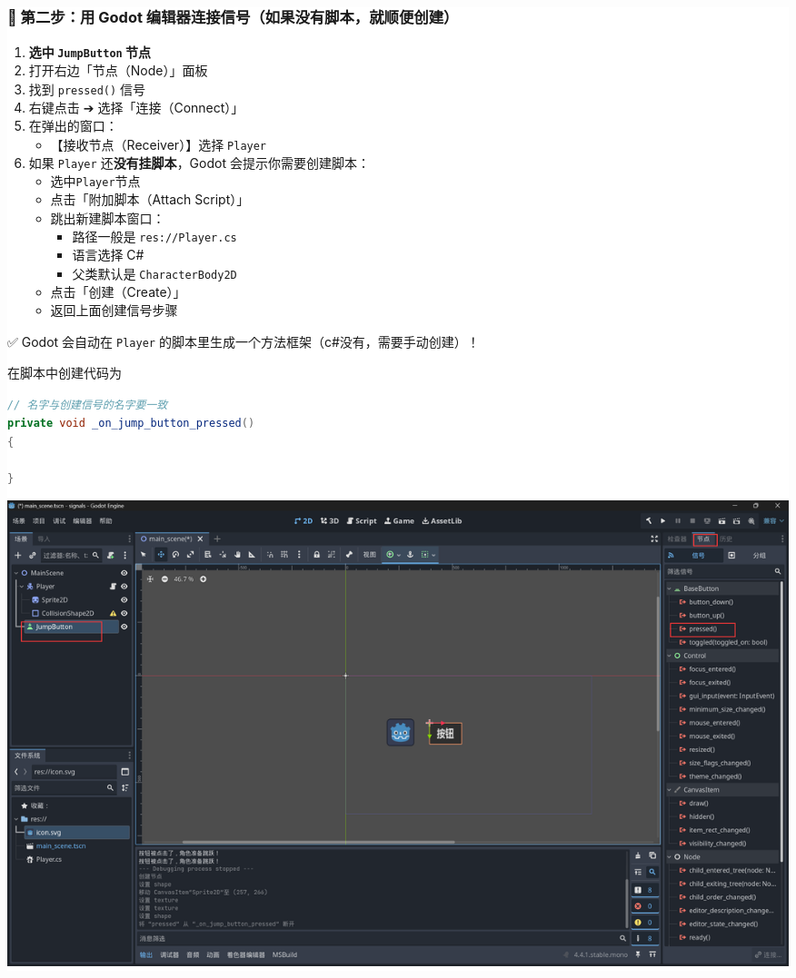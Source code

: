 
### 📌 第二步：用 Godot 编辑器连接信号（如果没有脚本，就顺便创建）

1. **选中 `JumpButton` 节点**
2. 打开右边「节点（Node）」面板
3. 找到 `pressed()` 信号
4. 右键点击 ➔ 选择「连接（Connect）」
5. 在弹出的窗口：
   - 【接收节点（Receiver）】选择 `Player`
6. 如果 `Player` 还**没有挂脚本**，Godot 会提示你需要创建脚本：
   - 选中`Player`节点
   - 点击「附加脚本（Attach Script）」
   - 跳出新建脚本窗口：
     - 路径一般是 `res://Player.cs`
     - 语言选择 C#
     - 父类默认是 `CharacterBody2D`
   - 点击「创建（Create）」
   - 返回上面创建信号步骤

✅ Godot 会自动在 `Player` 的脚本里生成一个方法框架（c#没有，需要手动创建）！

在脚本中创建代码为

```c#
// 名字与创建信号的名字要一致	
private void _on_jump_button_pressed()
{
		
}
```

![JumpButton创建pressed信号](./img/JumpButton创建pressed信号.png)
